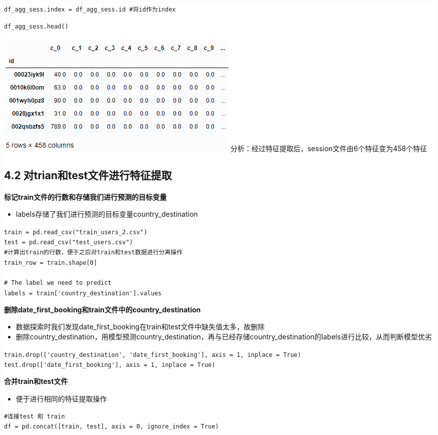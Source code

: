 ```
df_agg_sess.index = df_agg_sess.id #将id作为index 
```

```
df_agg_sess.head() 
```

![](../img/ac6711c69cdd776d9b64532f5439199a.png)
分析：经过特征提取后，session文件由6个特征变为458个特征

## 4.2 对trian和test文件进行特征提取

**标记train文件的行数和存储我们进行预测的目标变量**

*   labels存储了我们进行预测的目标变量country_destination

```
train = pd.read_csv("train_users_2.csv")
test = pd.read_csv("test_users.csv")
#计算出train的行数，便于之后对train和test数据进行分离操作
train_row = train.shape[0]  

# The label we need to predict
labels = train['country_destination'].values 
```

**删除date_first_booking和train文件中的country_destination**

*   数据探索时我们发现date_first_booking在train和test文件中缺失值太多，故删除
*   删除country_destination，用模型预测country_destination，再与已经存储country_destination的labels进行比较，从而判断模型优劣

```
train.drop(['country_destination', 'date_first_booking'], axis = 1, inplace = True)
test.drop(['date_first_booking'], axis = 1, inplace = True) 
```

**合并train和test文件**

*   便于进行相同的特征提取操作

```
#连接test 和 train
df = pd.concat([train, test], axis = 0, ignore_index = True) 
```
